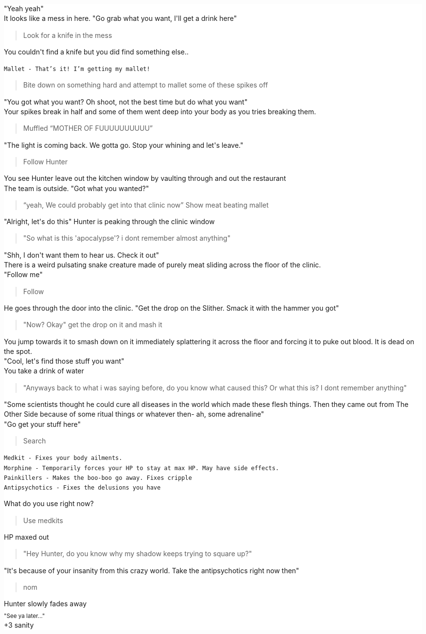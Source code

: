 "Yeah yeah"  
It looks like a mess in here. "Go grab what you want, I'll get a drink here"  
> Look for a knife in the mess  
  
You couldn't find a knife but you did find something else..  
```
Mallet - That’s it! I’m getting my mallet!  
```
> Bite down on something hard and attempt to mallet some of these spikes off  
  
"You got what you want? Oh shoot, not the best time but do what you want"  
Your spikes break in half and some of them went deep into your body as you tries breaking them.  
> Muffled “MOTHER OF FUUUUUUUUUU”  
  
"The light is coming back. We gotta go. Stop your whining and let's leave."  
> Follow Hunter  
  
You see Hunter leave out the kitchen window by vaulting through and out the restaurant  
The team is outside. "Got what you wanted?"  
> “yeah, We could probably get into that clinic now” Show meat beating mallet  
  
"Alright, let's do this" Hunter is peaking through the clinic window  
> "So what is this 'apocalypse'? i dont remember almost anything"  
  
"Shh, I don't want them to hear us. Check it out"  
There is a weird pulsating snake creature made of purely meat sliding across the floor of the clinic.  
"Follow me"  
> Follow  
  
He goes through the door into the clinic. "Get the drop on the Slither. Smack it with the hammer you got"  
> "Now? Okay" get the drop on it and mash it  
  
You jump towards it to smash down on it immediately splattering it across the floor and forcing it to puke out blood. It is dead on the spot.  
"Cool, let's find those stuff you want"  
You take a drink of water  
> "Anyways back to what i was saying before, do you know what caused this? Or what this is? I dont remember anything"  
  
"Some scientists thought he could cure all diseases in the world which made these flesh things. Then they came out from The Other Side because of some ritual things or whatever then- ah, some adrenaline"  
"Go get your stuff here"  
> Search  
  
```
Medkit - Fixes your body ailments.  
Morphine - Temporarily forces your HP to stay at max HP. May have side effects.  
Painkillers - Makes the boo-boo go away. Fixes cripple  
Antipsychotics - Fixes the delusions you have  
```
What do you use right now?  
> Use medkits  
  
HP maxed out  
> "Hey Hunter, do you know why my shadow keeps trying to square up?"  
  
"It's because of your insanity from this crazy world. Take the antipsychotics right now then"  
> nom  
  
Hunter slowly fades away  
<sub>"See ya later..."</sub>  
+3 sanity  
  
  
  
  
